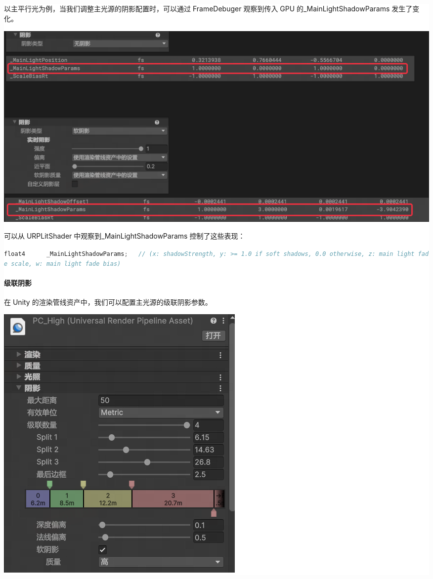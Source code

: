 以主平行光为例，当我们调整主光源的阴影配置时，可以通过 FrameDebuger 观察到传入 GPU 的_MainLightShadowParams 发生了变化。

![Untitled(3)](./Images/Untitled(3).png)



可以从 URPLitShader 中观察到_MainLightShadowParams 控制了这些表现：

```glsl
float4      _MainLightShadowParams;   // (x: shadowStrength, y: >= 1.0 if soft shadows, 0.0 otherwise, z: main light fade scale, w: main light fade bias)
```



#### 级联阴影

在 Unity 的渲染管线资产中，我们可以配置主光源的级联阴影参数。

![image-20241211184132662](./Images/image-20241211184132662.png)
